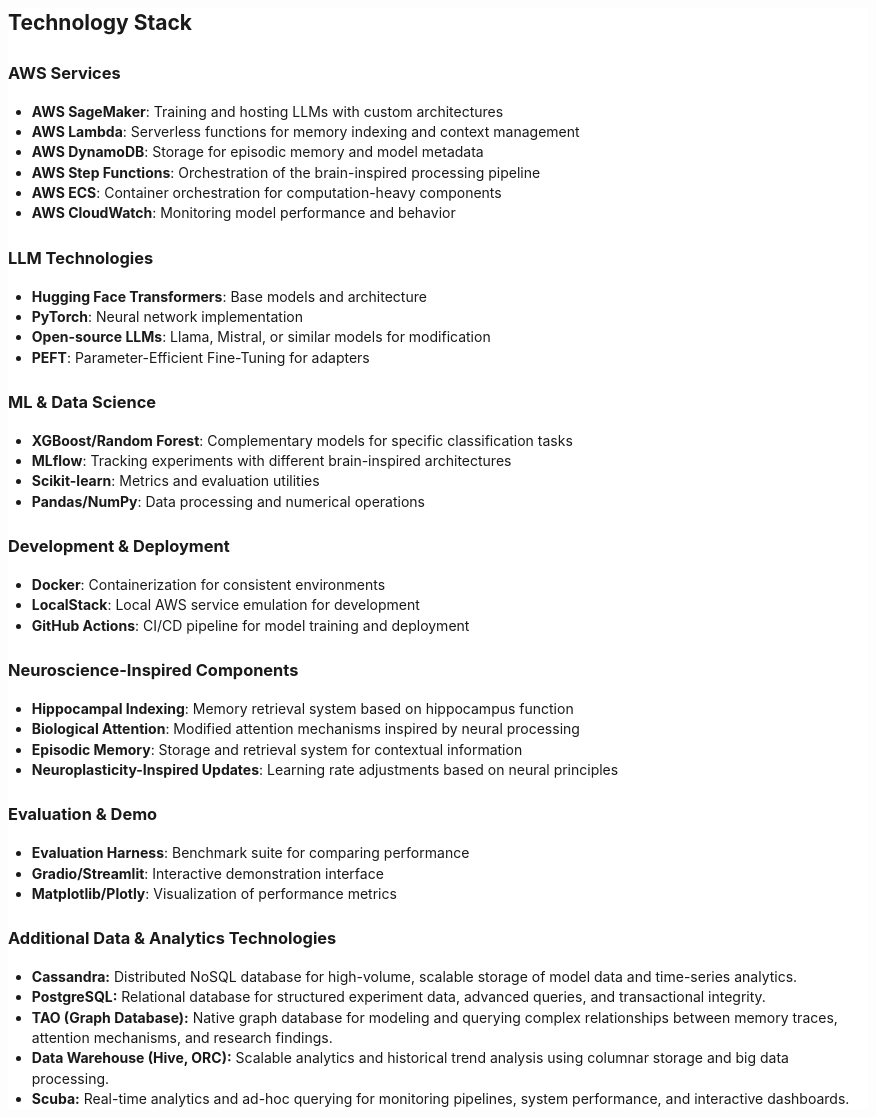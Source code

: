 ## Technology Stack

### AWS Services
- **AWS SageMaker**: Training and hosting LLMs with custom architectures
- **AWS Lambda**: Serverless functions for memory indexing and context management
- **AWS DynamoDB**: Storage for episodic memory and model metadata
- **AWS Step Functions**: Orchestration of the brain-inspired processing pipeline
- **AWS ECS**: Container orchestration for computation-heavy components
- **AWS CloudWatch**: Monitoring model performance and behavior

### LLM Technologies
- **Hugging Face Transformers**: Base models and architecture
- **PyTorch**: Neural network implementation
- **Open-source LLMs**: Llama, Mistral, or similar models for modification
- **PEFT**: Parameter-Efficient Fine-Tuning for adapters

### ML & Data Science
- **XGBoost/Random Forest**: Complementary models for specific classification tasks
- **MLflow**: Tracking experiments with different brain-inspired architectures
- **Scikit-learn**: Metrics and evaluation utilities
- **Pandas/NumPy**: Data processing and numerical operations

### Development & Deployment
- **Docker**: Containerization for consistent environments
- **LocalStack**: Local AWS service emulation for development
- **GitHub Actions**: CI/CD pipeline for model training and deployment

### Neuroscience-Inspired Components
- **Hippocampal Indexing**: Memory retrieval system based on hippocampus function
- **Biological Attention**: Modified attention mechanisms inspired by neural processing
- **Episodic Memory**: Storage and retrieval system for contextual information
- **Neuroplasticity-Inspired Updates**: Learning rate adjustments based on neural principles

### Evaluation & Demo
- **Evaluation Harness**: Benchmark suite for comparing performance
- **Gradio/Streamlit**: Interactive demonstration interface
- **Matplotlib/Plotly**: Visualization of performance metrics

### Additional Data & Analytics Technologies

- **Cassandra:** Distributed NoSQL database for high-volume, scalable storage of model data and time-series analytics.
- **PostgreSQL:** Relational database for structured experiment data, advanced queries, and transactional integrity.
- **TAO (Graph Database):** Native graph database for modeling and querying complex relationships between memory traces, attention mechanisms, and research findings.
- **Data Warehouse (Hive, ORC):** Scalable analytics and historical trend analysis using columnar storage and big data processing.
- **Scuba:** Real-time analytics and ad-hoc querying for monitoring pipelines, system performance, and interactive dashboards.
